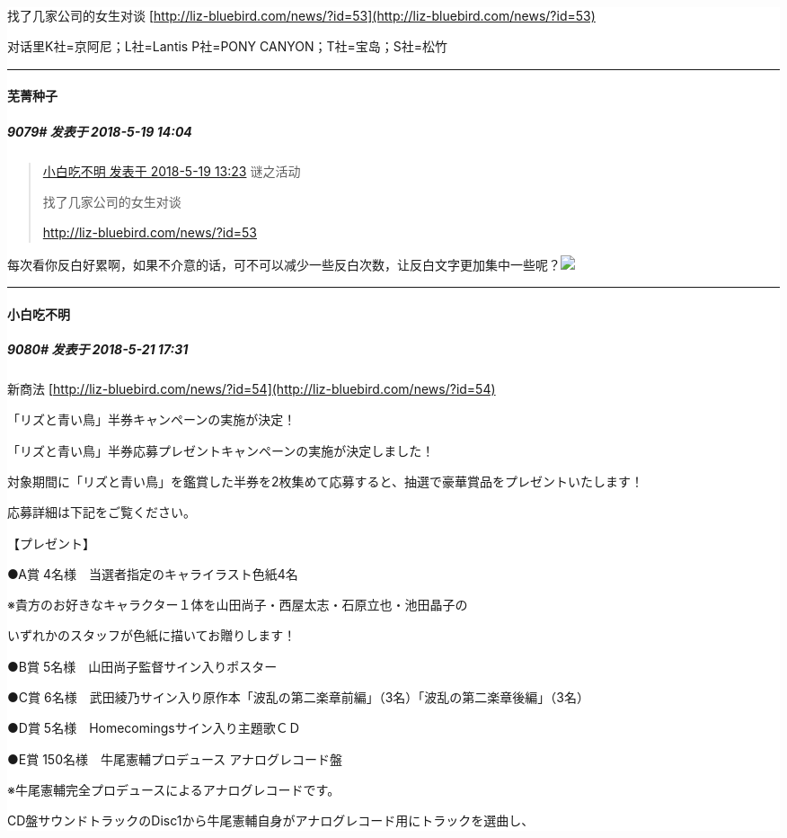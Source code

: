找了几家公司的女生对谈
[http://liz-bluebird.com/news/?id=53](http://liz-bluebird.com/news/?id=53)


对话里K社=京阿尼；L社=Lantis P社=PONY CANYON；T社=宝岛；S社=松竹


*****

####  芜菁种子  
##### 9079#       发表于 2018-5-19 14:04


<blockquote><a href="httphttps://bbs.saraba1st.com/2b/forum.php?mod=redirect&amp;goto=findpost&amp;pid=39670467&amp;ptid=1336553" target="_blank">小白吃不明 发表于 2018-5-19 13:23</a>
谜之活动

找了几家公司的女生对谈

http://liz-bluebird.com/news/?id=53</blockquote>
每次看你反白好累啊，如果不介意的话，可不可以减少一些反白次数，让反白文字更加集中一些呢？<img src="https://static.saraba1st.com/image/smiley/face2017/068.png" referrerpolicy="no-referrer">


*****

####  小白吃不明  
##### 9080#       发表于 2018-5-21 17:31


新商法
[http://liz-bluebird.com/news/?id=54](http://liz-bluebird.com/news/?id=54)


「リズと青い鳥」半券キャンペーンの実施が決定！

「リズと青い鳥」半券応募プレゼントキャンペーンの実施が決定しました！

対象期間に「リズと青い鳥」を鑑賞した半券を2枚集めて応募すると、抽選で豪華賞品をプレゼントいたします！

応募詳細は下記をご覧ください。


【プレゼント】


●A賞 4名様　当選者指定のキャライラスト色紙4名

※貴方のお好きなキャラクター１体を山田尚子・西屋太志・石原立也・池田晶子の

いずれかのスタッフが色紙に描いてお贈りします！

●B賞 5名様　山田尚子監督サイン入りポスター

●C賞 6名様　武田綾乃サイン入り原作本「波乱の第二楽章前編」（3名）「波乱の第二楽章後編」（3名）

●D賞 5名様　Homecomingsサイン入り主題歌ＣＤ

●E賞 150名様　牛尾憲輔プロデュース アナログレコード盤

※牛尾憲輔完全プロデュースによるアナログレコードです。

CD盤サウンドトラックのDisc1から牛尾憲輔自身がアナログレコード用にトラックを選曲し、
